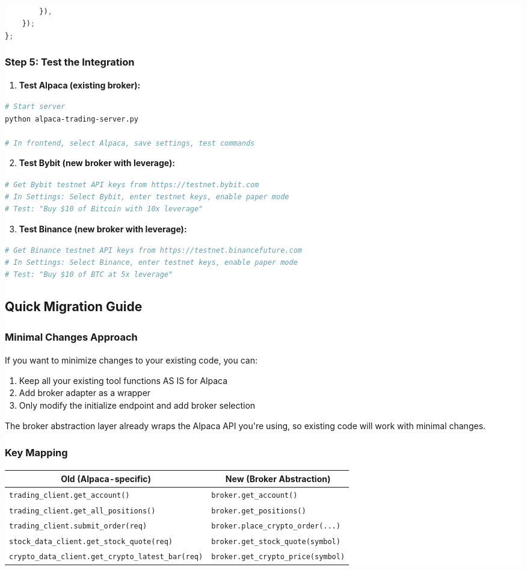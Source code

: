 ```typescript
        }),
    });
};
```

### Step 5: Test the Integration

1. **Test Alpaca (existing broker):**

```bash
# Start server
python alpaca-trading-server.py

# In frontend, select Alpaca, save settings, test commands
```

2. **Test Bybit (new broker with leverage):**

```bash
# Get Bybit testnet API keys from https://testnet.bybit.com
# In Settings: Select Bybit, enter testnet keys, enable paper mode
# Test: "Buy $10 of Bitcoin with 10x leverage"
```

3. **Test Binance (new broker with leverage):**

```bash
# Get Binance testnet API keys from https://testnet.binancefuture.com
# In Settings: Select Binance, enter testnet keys, enable paper mode
# Test: "Buy $10 of BTC at 5x leverage"
```

## Quick Migration Guide

### Minimal Changes Approach

If you want to minimize changes to your existing code, you can:

1. Keep all your existing tool functions AS IS for Alpaca
2. Add broker adapter as a wrapper
3. Only modify the initialize endpoint and add broker selection

The broker abstraction layer already wraps the Alpaca API you're using, so existing code will work with minimal changes.

### Key Mapping

| Old (Alpaca-specific)                           | New (Broker Abstraction)          |
| ----------------------------------------------- | --------------------------------- |
| `trading_client.get_account()`                  | `broker.get_account()`            |
| `trading_client.get_all_positions()`            | `broker.get_positions()`          |
| `trading_client.submit_order(req)`              | `broker.place_crypto_order(...)`  |
| `stock_data_client.get_stock_quote(req)`        | `broker.get_stock_quote(symbol)`  |
| `crypto_data_client.get_crypto_latest_bar(req)` | `broker.get_crypto_price(symbol)` |
